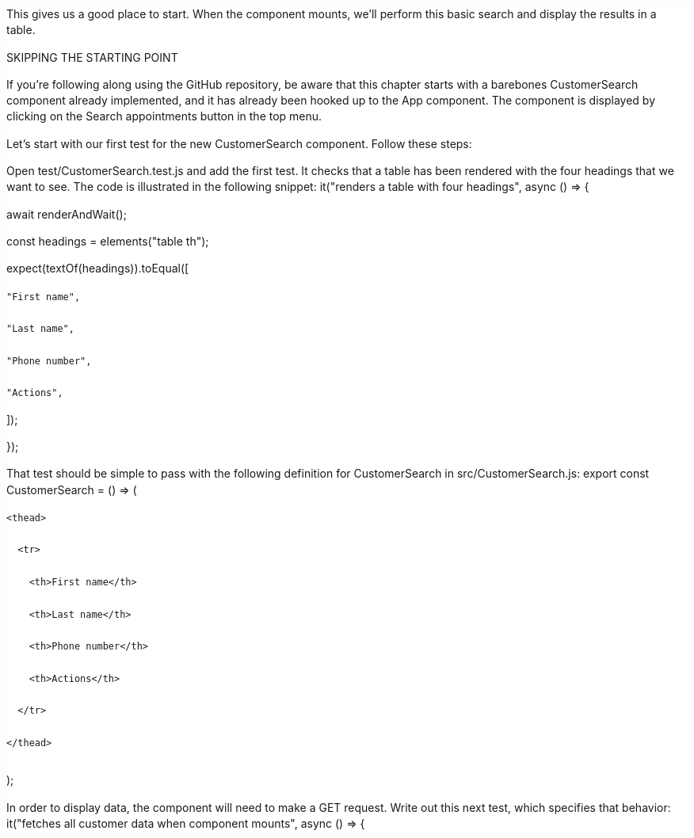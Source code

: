 This gives us a good place to start. When the component mounts, we’ll perform this basic search and display the results in a table.

SKIPPING THE STARTING POINT

If you’re following along using the GitHub repository, be aware that this chapter starts with a barebones CustomerSearch component already implemented, and it has already been hooked up to the App component. The component is displayed by clicking on the Search appointments button in the top menu.

Let’s start with our first test for the new CustomerSearch component. Follow these steps:

Open test/CustomerSearch.test.js and add the first test. It checks that a table has been rendered with the four headings that we want to see. The code is illustrated in the following snippet:
it("renders a table with four headings", async () => {

  await renderAndWait(<CustomerSearch />);

  const headings = elements("table th");

  expect(textOf(headings)).toEqual([

    "First name",

    "Last name",

    "Phone number",

    "Actions",

  ]);

});

That test should be simple to pass with the following definition for CustomerSearch in src/CustomerSearch.js:
export const CustomerSearch = () => (

  <table>

    <thead>

      <tr>

        <th>First name</th>

        <th>Last name</th>

        <th>Phone number</th>

        <th>Actions</th>

      </tr>

    </thead>

  </table>

);

In order to display data, the component will need to make a GET request. Write out this next test, which specifies that behavior:
it("fetches all customer data when component mounts", async () => {

